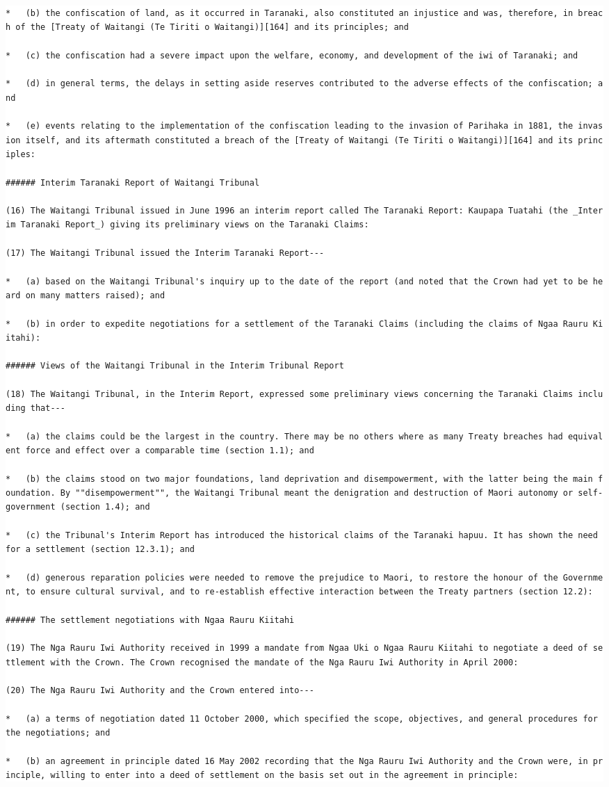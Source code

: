     *   (b) the confiscation of land, as it occurred in Taranaki, also constituted an injustice and was, therefore, in breach of the [Treaty of Waitangi (Te Tiriti o Waitangi)][164] and its principles; and
    
    *   (c) the confiscation had a severe impact upon the welfare, economy, and development of the iwi of Taranaki; and
    
    *   (d) in general terms, the delays in setting aside reserves contributed to the adverse effects of the confiscation; and
    
    *   (e) events relating to the implementation of the confiscation leading to the invasion of Parihaka in 1881, the invasion itself, and its aftermath constituted a breach of the [Treaty of Waitangi (Te Tiriti o Waitangi)][164] and its principles:
    
    ###### Interim Taranaki Report of Waitangi Tribunal
    
    (16) The Waitangi Tribunal issued in June 1996 an interim report called The Taranaki Report: Kaupapa Tuatahi (the _Interim Taranaki Report_) giving its preliminary views on the Taranaki Claims:
    
    (17) The Waitangi Tribunal issued the Interim Taranaki Report---
        
    *   (a) based on the Waitangi Tribunal's inquiry up to the date of the report (and noted that the Crown had yet to be heard on many matters raised); and
    
    *   (b) in order to expedite negotiations for a settlement of the Taranaki Claims (including the claims of Ngaa Rauru Kiitahi):
    
    ###### Views of the Waitangi Tribunal in the Interim Tribunal Report
    
    (18) The Waitangi Tribunal, in the Interim Report, expressed some preliminary views concerning the Taranaki Claims including that---
        
    *   (a) the claims could be the largest in the country. There may be no others where as many Treaty breaches had equivalent force and effect over a comparable time (section 1.1); and
    
    *   (b) the claims stood on two major foundations, land deprivation and disempowerment, with the latter being the main foundation. By ""disempowerment"", the Waitangi Tribunal meant the denigration and destruction of Maori autonomy or self-government (section 1.4); and
    
    *   (c) the Tribunal's Interim Report has introduced the historical claims of the Taranaki hapuu. It has shown the need for a settlement (section 12.3.1); and
    
    *   (d) generous reparation policies were needed to remove the prejudice to Maori, to restore the honour of the Government, to ensure cultural survival, and to re-establish effective interaction between the Treaty partners (section 12.2):
    
    ###### The settlement negotiations with Ngaa Rauru Kiitahi
    
    (19) The Nga Rauru Iwi Authority received in 1999 a mandate from Ngaa Uki o Ngaa Rauru Kiitahi to negotiate a deed of settlement with the Crown. The Crown recognised the mandate of the Nga Rauru Iwi Authority in April 2000:
    
    (20) The Nga Rauru Iwi Authority and the Crown entered into---
        
    *   (a) a terms of negotiation dated 11 October 2000, which specified the scope, objectives, and general procedures for the negotiations; and
    
    *   (b) an agreement in principle dated 16 May 2002 recording that the Nga Rauru Iwi Authority and the Crown were, in principle, willing to enter into a deed of settlement on the basis set out in the agreement in principle:
    